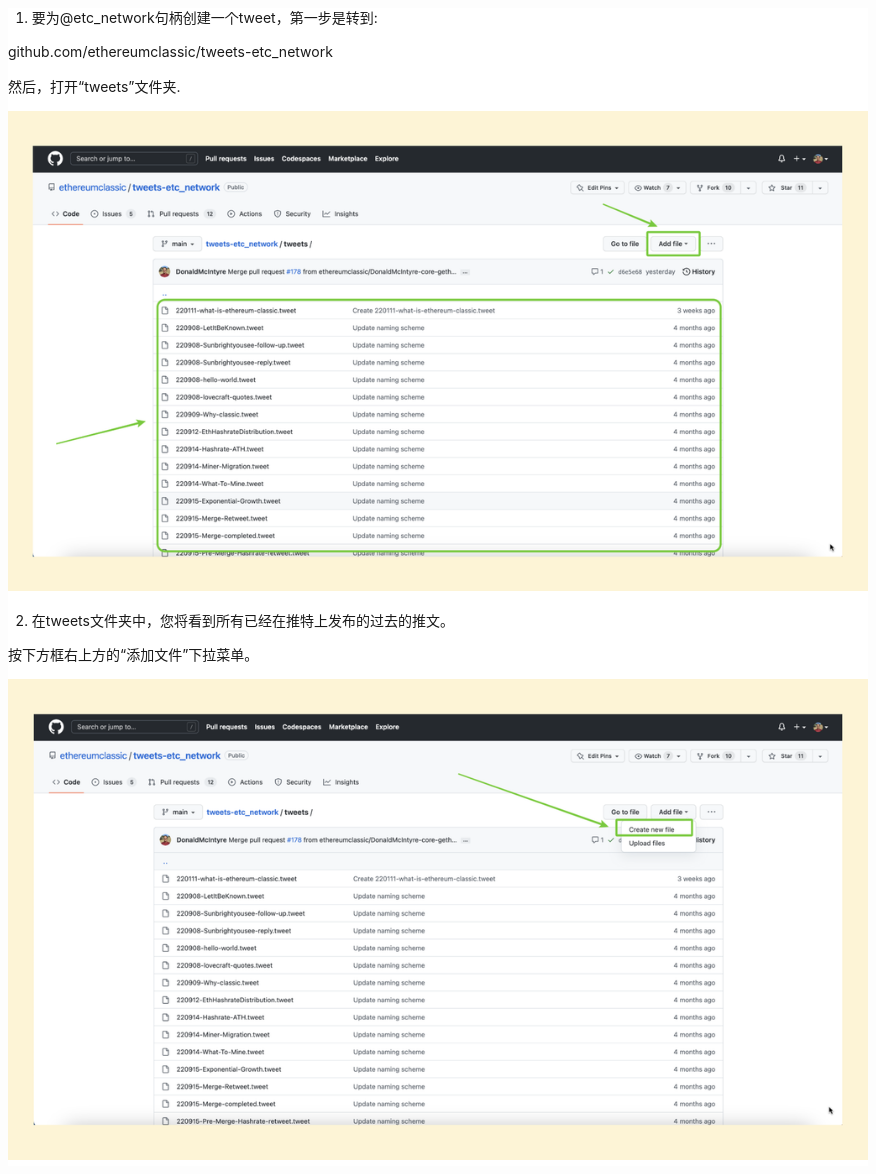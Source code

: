 1. 要为@etc_network句柄创建一个tweet，第一步是转到:

github.com/ethereumclassic/tweets-etc_network

然后，打开“tweets”文件夹.

![](./8.png)

2. 在tweets文件夹中，您将看到所有已经在推特上发布的过去的推文。

按下方框右上方的“添加文件”下拉菜单。

![](./9.png)
